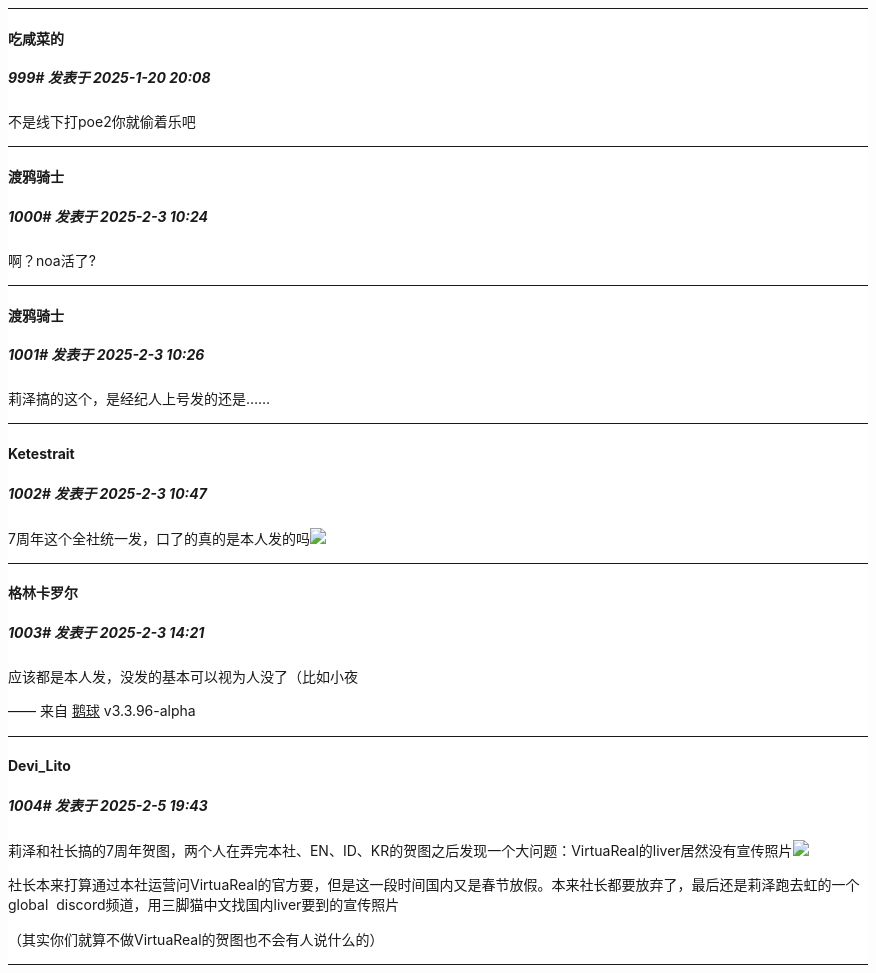 
*****

####  吃咸菜的  
##### 999#       发表于 2025-1-20 20:08

不是线下打poe2你就偷着乐吧

*****

####  渡鸦骑士  
##### 1000#       发表于 2025-2-3 10:24

啊？noa活了?


*****

####  渡鸦骑士  
##### 1001#       发表于 2025-2-3 10:26

莉泽搞的这个，是经纪人上号发的还是……


*****

####  Ketestrait  
##### 1002#       发表于 2025-2-3 10:47

7周年这个全社统一发，口了的真的是本人发的吗<img src="https://static.saraba1st.com/image/smiley/face2017/067.png" referrerpolicy="no-referrer">


*****

####  格林卡罗尔  
##### 1003#       发表于 2025-2-3 14:21

应该都是本人发，没发的基本可以视为人没了（比如小夜

—— 来自 [鹅球](https://www.pgyer.com/xfPejhuq) v3.3.96-alpha


*****

####  Devi_Lito  
##### 1004#       发表于 2025-2-5 19:43

莉泽和社长搞的7周年贺图，两个人在弄完本社、EN、ID、KR的贺图之后发现一个大问题：VirtuaReal的liver居然没有宣传照片<img src="https://static.saraba1st.com/image/smiley/face2017/067.png" referrerpolicy="no-referrer">

社长本来打算通过本社运营问VirtuaReal的官方要，但是这一段时间国内又是春节放假。本来社长都要放弃了，最后还是莉泽跑去虹的一个global  discord频道，用三脚猫中文找国内liver要到的宣传照片

（其实你们就算不做VirtuaReal的贺图也不会有人说什么的）


*****
